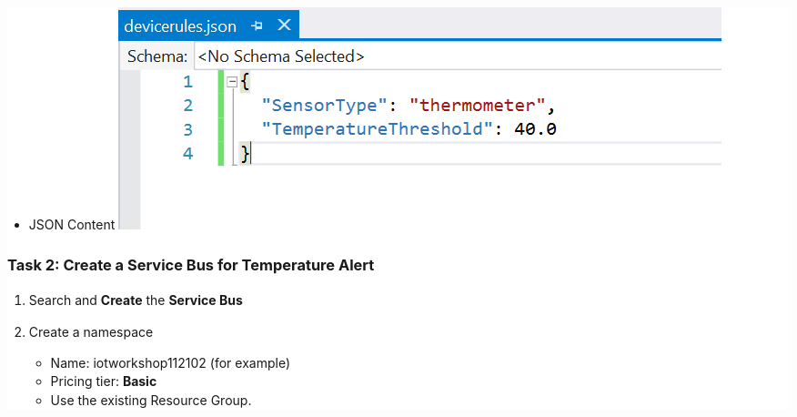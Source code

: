    - JSON Content
     ![Blob in JSON format](images/03-HOL/image8.png)

### Task 2: Create a Service Bus for Temperature Alert

1. Search and **Create** the **Service Bus**

1. Create a namespace

   - Name: iotworkshop112102 (for example)
   - Pricing tier: **Basic**
   - Use the existing Resource Group.
